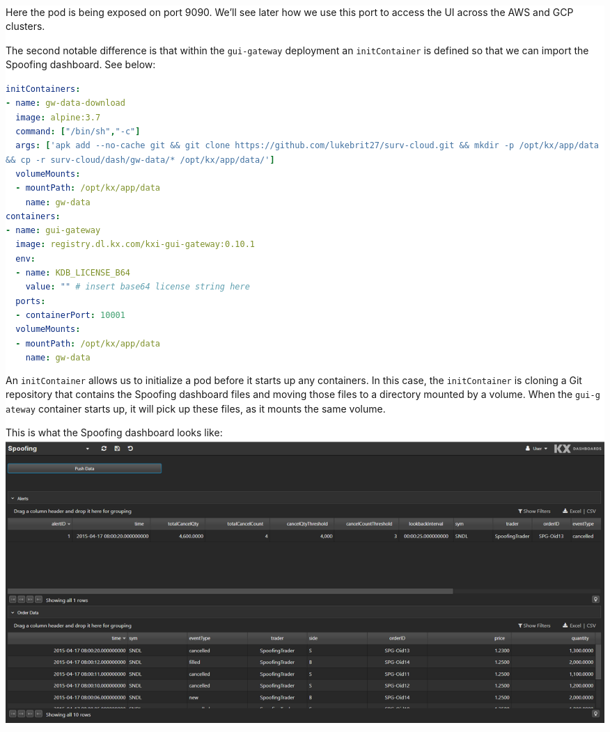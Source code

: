 Here the pod is being exposed on port 9090. We’ll see later how we use this port to access the UI across the AWS and GCP clusters. 

The second notable difference is that within the `gui-gateway` deployment an `initContainer` is defined so that we can import the Spoofing dashboard. See below:

```yaml
initContainers:
- name: gw-data-download
  image: alpine:3.7
  command: ["/bin/sh","-c"]
  args: ['apk add --no-cache git && git clone https://github.com/lukebrit27/surv-cloud.git && mkdir -p /opt/kx/app/data && cp -r surv-cloud/dash/gw-data/* /opt/kx/app/data/']
  volumeMounts:
  - mountPath: /opt/kx/app/data
    name: gw-data
containers:
- name: gui-gateway
  image: registry.dl.kx.com/kxi-gui-gateway:0.10.1
  env:
  - name: KDB_LICENSE_B64
    value: "" # insert base64 license string here
  ports:
  - containerPort: 10001
  volumeMounts:
  - mountPath: /opt/kx/app/data
    name: gw-data
```
      
An `initContainer` allows us to initialize a pod before it starts up any containers. In this case, the `initContainer` is cloning a Git repository that contains the Spoofing dashboard files and moving those files to a directory mounted by a volume. When the `gui-gateway` container starts up, it will pick up these files, as it mounts the same volume.

This is what the Spoofing dashboard looks like:
![Spoofing Dashboard](img/15-SpoofingDashSnip.PNG)
